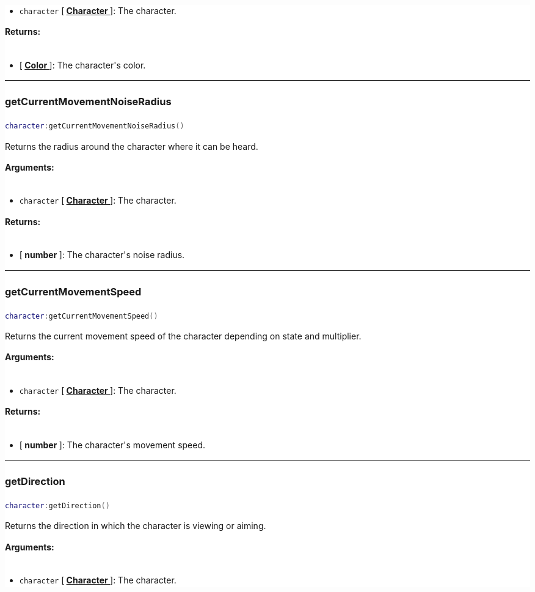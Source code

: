 - <code>character</code> [<strong> <a href="/docs/Game-Script-Environment/Userdata/Character"> Character </a> </strong>]: The character.

<strong>Returns:</strong> <br></br>

- [<strong> <a href="/docs/Game-Script-Environment/Userdata/Color"> Color </a> </strong>]: The character's color.

---

### getCurrentMovementNoiseRadius

```lua
character:getCurrentMovementNoiseRadius()
```

Returns the radius around the character where it can be heard.

<strong>Arguments:</strong> <br></br>

- <code>character</code> [<strong> <a href="/docs/Game-Script-Environment/Userdata/Character"> Character </a> </strong>]: The character.

<strong>Returns:</strong> <br></br>

- [<strong> number </strong>]: The character's noise radius.

---

### getCurrentMovementSpeed

```lua
character:getCurrentMovementSpeed()
```

Returns the current movement speed of the character depending on state and multiplier.

<strong>Arguments:</strong> <br></br>

- <code>character</code> [<strong> <a href="/docs/Game-Script-Environment/Userdata/Character"> Character </a> </strong>]: The character.

<strong>Returns:</strong> <br></br>

- [<strong> number </strong>]: The character's movement speed.

---

### getDirection

```lua
character:getDirection()
```

Returns the direction in which the character is viewing or aiming.

<strong>Arguments:</strong> <br></br>

- <code>character</code> [<strong> <a href="/docs/Game-Script-Environment/Userdata/Character"> Character </a> </strong>]: The character.

